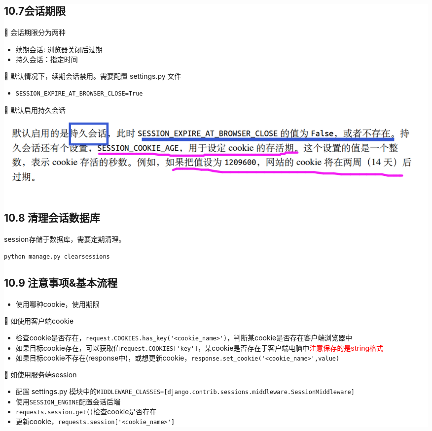 ## 10.7会话期限

🍊 会话期限分为两种

* 续期会话: 浏览器关闭后过期
* 持久会话：指定时间

🍬 默认情况下，续期会话禁用。需要配置 settings.py 文件

* `SESSION_EXPIRE_AT_BROWSER_CLOSE=True`

🍬 默认启用持久会话

![](/static/2020-03-16-14-48-40.png)

## 10.8 清理会话数据库

session存储于数据库，需要定期清理。

`python manage.py clearsessions`

## 10.9 注意事项&基本流程

* 使用哪种cookie，使用期限

🍊 如使用客户端cookie

* 检查cookie是否存在，`request.COOKIES.has_key('<cookie_name>')`，判断某cookie是否存在客户端浏览器中
* 如果目标cookie存在，可以获取值`request.COOKIES['key']`，某cookie是否存在于客户端电脑中<font color='red'>注意保存的是string格式</font>
* 如果目标cookie不存在(response中)，或想更新cookie，`response.set_cookie('<cookie_name>',value)`

🍊 如使用服务端session

* 配置 settings.py 模块中的`MIDDLEWARE_CLASSES=[django.contrib.sessions.middleware.SessionMiddleware]`
* 使用`SESSION_ENGINE`配置会话后端
* `requests.session.get()`检查cookie是否存在
* 更新cookie，`requests.session['<cookie_name>']`

